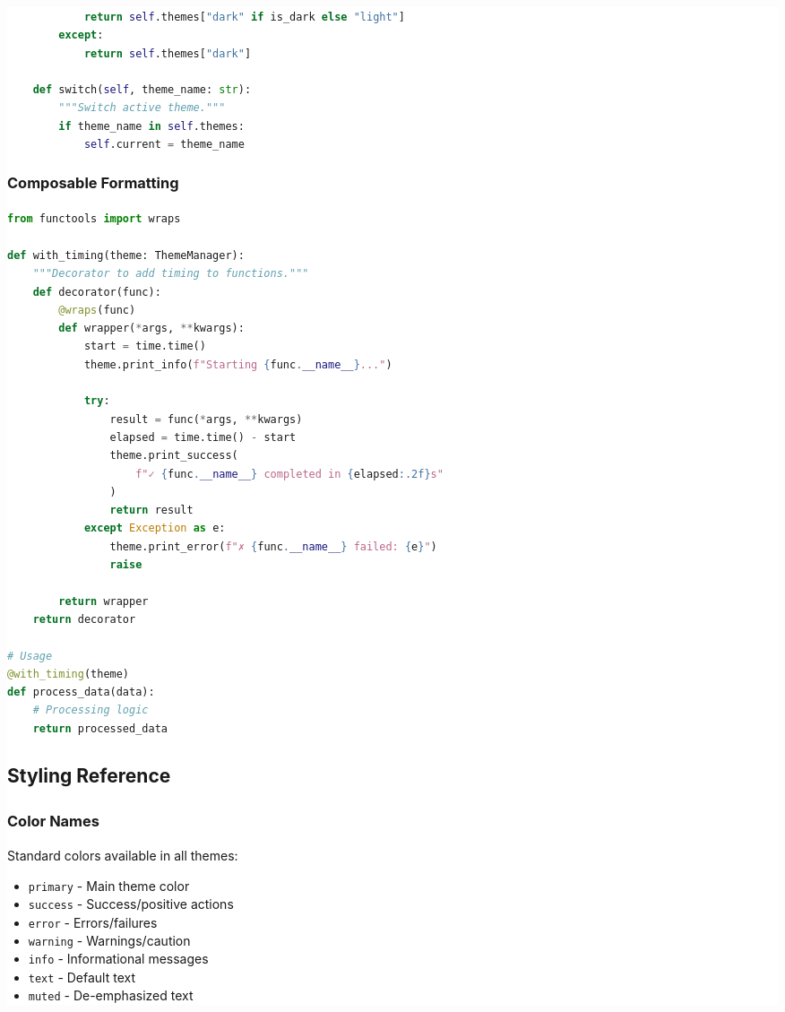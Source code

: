 ```python
            return self.themes["dark" if is_dark else "light"]
        except:
            return self.themes["dark"]
    
    def switch(self, theme_name: str):
        """Switch active theme."""
        if theme_name in self.themes:
            self.current = theme_name
```

### Composable Formatting

```python
from functools import wraps

def with_timing(theme: ThemeManager):
    """Decorator to add timing to functions."""
    def decorator(func):
        @wraps(func)
        def wrapper(*args, **kwargs):
            start = time.time()
            theme.print_info(f"Starting {func.__name__}...")
            
            try:
                result = func(*args, **kwargs)
                elapsed = time.time() - start
                theme.print_success(
                    f"✓ {func.__name__} completed in {elapsed:.2f}s"
                )
                return result
            except Exception as e:
                theme.print_error(f"✗ {func.__name__} failed: {e}")
                raise
        
        return wrapper
    return decorator

# Usage
@with_timing(theme)
def process_data(data):
    # Processing logic
    return processed_data
```

## Styling Reference

### Color Names

Standard colors available in all themes:
- `primary` - Main theme color
- `success` - Success/positive actions
- `error` - Errors/failures  
- `warning` - Warnings/caution
- `info` - Informational messages
- `text` - Default text
- `muted` - De-emphasized text
